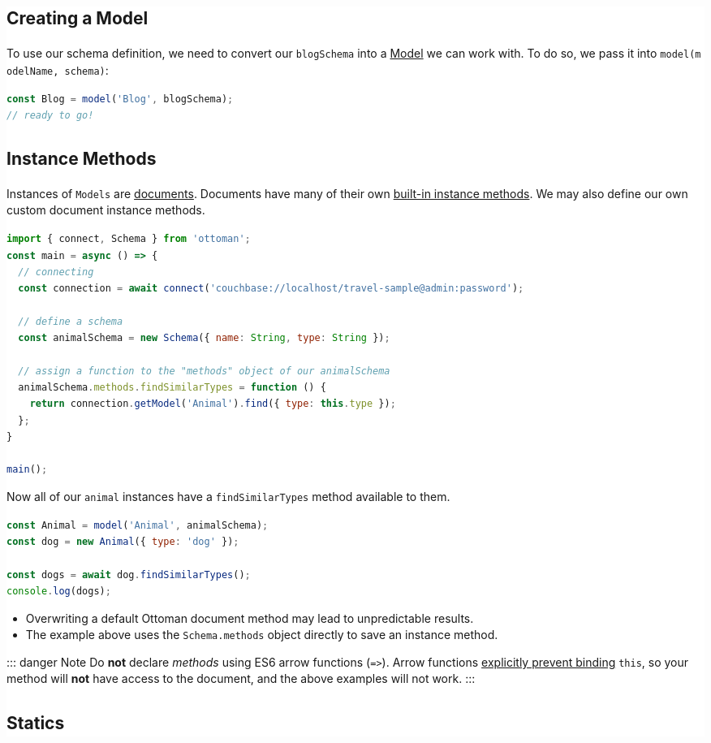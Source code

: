 ## Creating a Model

To use our schema definition, we need to convert our `blogSchema` into a [Model](/docs/basic/model.html) we can work with. To do so, we pass it into `model(modelName, schema)`:

```javascript
const Blog = model('Blog', blogSchema);
// ready to go!
```

## Instance Methods

Instances of `Models` are [documents](/docs/basic/document.md). Documents have many of their own [built-in instance methods](/docs/api/classes/document.html). We may also define our own custom document instance methods.

```javascript
import { connect, Schema } from 'ottoman';
const main = async () => {
  // connecting
  const connection = await connect('couchbase://localhost/travel-sample@admin:password');

  // define a schema
  const animalSchema = new Schema({ name: String, type: String });

  // assign a function to the "methods" object of our animalSchema
  animalSchema.methods.findSimilarTypes = function () {
    return connection.getModel('Animal').find({ type: this.type });
  };
}

main();
```

Now all of our `animal` instances have a `findSimilarTypes` method available to them.

```javascript
const Animal = model('Animal', animalSchema);
const dog = new Animal({ type: 'dog' });

const dogs = await dog.findSimilarTypes();
console.log(dogs);
```

- Overwriting a default Ottoman document method may lead to unpredictable results.
- The example above uses the `Schema.methods` object directly to save an instance method.

::: danger Note
Do **not** declare _methods_ using ES6 arrow functions (`=>`). Arrow functions [explicitly prevent binding](https://developer.mozilla.org/en-US/docs/Web/JavaScript/Reference/Functions/Arrow_functions) `this`, so your method will **not** have access to the document, and the above examples will not work.
:::

## Statics
